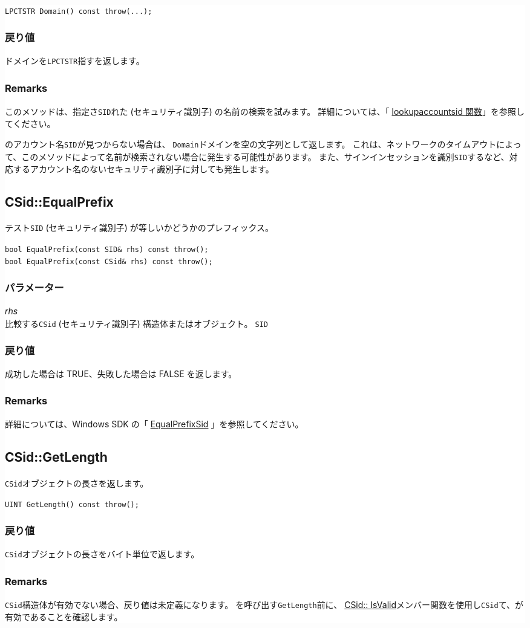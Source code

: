 ```
LPCTSTR Domain() const throw(...);
```

### <a name="return-value"></a>戻り値

ドメインを`LPCTSTR`指すを返します。

### <a name="remarks"></a>Remarks

このメソッドは、指定さ`SID`れた (セキュリティ識別子) の名前の検索を試みます。 詳細については、「 [lookupaccountsid 関数](/windows/win32/api/winbase/nf-winbase-lookupaccountsidw)」を参照してください。

のアカウント名`SID`が見つからない場合は、 `Domain`ドメインを空の文字列として返します。 これは、ネットワークのタイムアウトによって、このメソッドによって名前が検索されない場合に発生する可能性があります。 また、サインインセッションを識別`SID`するなど、対応するアカウント名のないセキュリティ識別子に対しても発生します。

##  <a name="equalprefix"></a>  CSid::EqualPrefix

テスト`SID` (セキュリティ識別子) が等しいかどうかのプレフィックス。

```
bool EqualPrefix(const SID& rhs) const throw();
bool EqualPrefix(const CSid& rhs) const throw();
```

### <a name="parameters"></a>パラメーター

*rhs*<br/>
比較する`CSid` (セキュリティ識別子) 構造体またはオブジェクト。 `SID`

### <a name="return-value"></a>戻り値

成功した場合は TRUE、失敗した場合は FALSE を返します。

### <a name="remarks"></a>Remarks

詳細については、Windows SDK の「 [EqualPrefixSid](/windows/win32/api/securitybaseapi/nf-securitybaseapi-equalprefixsid) 」を参照してください。

##  <a name="getlength"></a>  CSid::GetLength

`CSid`オブジェクトの長さを返します。

```
UINT GetLength() const throw();
```

### <a name="return-value"></a>戻り値

`CSid`オブジェクトの長さをバイト単位で返します。

### <a name="remarks"></a>Remarks

`CSid`構造体が有効でない場合、戻り値は未定義になります。 を呼び出す`GetLength`前に、 [CSid:: IsValid](#isvalid)メンバー関数を使用し`CSid`て、が有効であることを確認します。
